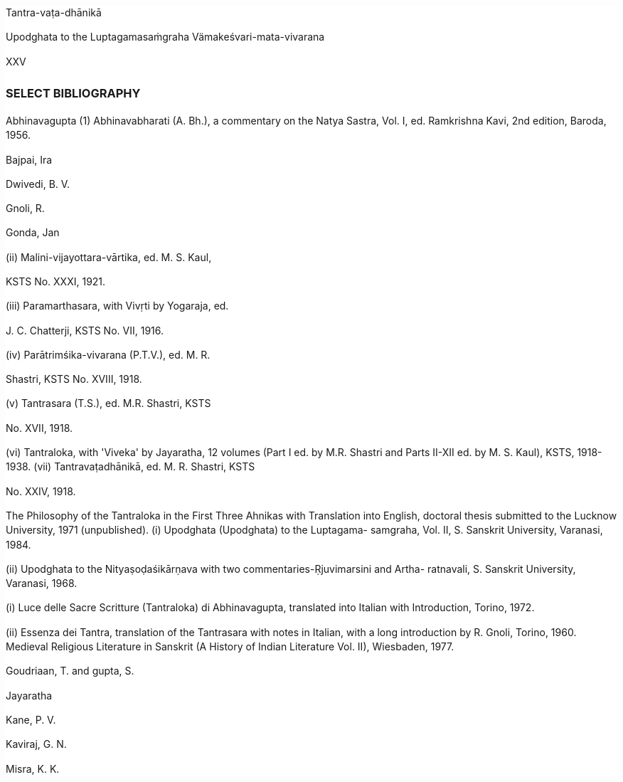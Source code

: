 Tantra-vaṭa-dhānikā 

Upodghata to the Luptagamasaṁgraha Vämakeśvari-mata-vivarana 

XXV 

### SELECT BIBLIOGRAPHY 

Abhinavagupta (1) Abhinavabharati (A. Bh.), a commentary on the Natya Sastra, Vol. I, ed. Ramkrishna Kavi, 2nd edition, Baroda, 1956. 

Bajpai, Ira 

Dwivedi, B. V. 

Gnoli, R. 

Gonda, Jan 

(ii) Malini-vijayottara-vārtika, ed. M. S. Kaul, 

KSTS No. XXXI, 1921. 

(iii) Paramarthasara, with Vivṛti by Yogaraja, ed. 

J. C. Chatterji, KSTS No. VII, 1916. 

(iv) Parātrimśika-vivarana (P.T.V.), ed. M. R. 

Shastri, KSTS No. XVIII, 1918. 

(v) Tantrasara (T.S.), ed. M.R. Shastri, KSTS 

No. XVII, 1918. 

(vi) Tantraloka, with 'Viveka' by Jayaratha, 12 volumes (Part I ed. by M.R. Shastri and Parts II-XII ed. by M. S. Kaul), KSTS, 1918-1938. (vii) Tantravaṭadhānikā, ed. M. R. Shastri, KSTS 

No. XXIV, 1918. 

The Philosophy of the Tantraloka in the First Three Ahnikas with Translation into English, doctoral thesis submitted to the Lucknow University, 1971 (unpublished). (i) Upodghata (Upodghata) to the Luptagama- samgraha, Vol. II, S. Sanskrit University, Varanasi, 1984. 

(ii) Upodghata to the Nityaṣoḍaśikārṇava with two commentaries-Ṛjuvimarsini and Artha- ratnavali, S. Sanskrit University, Varanasi, 1968. 

(i) Luce delle Sacre Scritture (Tantraloka) di Abhinavagupta, translated into Italian with Introduction, Torino, 1972. 

(ii) Essenza dei Tantra, translation of the Tantrasara with notes in Italian, with a long introduction by R. Gnoli, Torino, 1960. Medieval Religious Literature in Sanskrit (A History of Indian Literature Vol. II), Wiesbaden, 1977. 

Goudriaan, T. and gupta, S. 

Jayaratha 

Kane, P. V. 

Kaviraj, G. N. 

Misra, K. K. 
